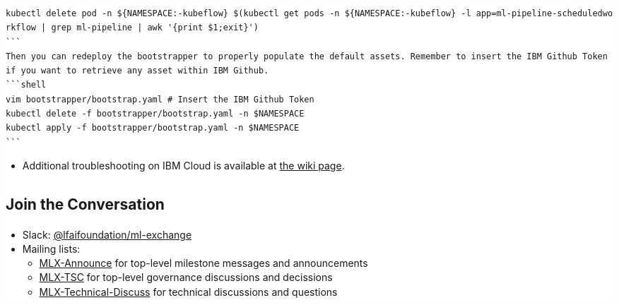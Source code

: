 	kubectl delete pod -n ${NAMESPACE:-kubeflow} $(kubectl get pods -n ${NAMESPACE:-kubeflow} -l app=ml-pipeline-scheduledworkflow | grep ml-pipeline | awk '{print $1;exit}')
	```
	Then you can redeploy the bootstrapper to properly populate the default assets. Remember to insert the IBM Github Token if you want to retrieve any asset within IBM Github.
	```shell
	vim bootstrapper/bootstrap.yaml # Insert the IBM Github Token
	kubectl delete -f bootstrapper/bootstrap.yaml -n $NAMESPACE
	kubectl apply -f bootstrapper/bootstrap.yaml -n $NAMESPACE
	```

* Additional troubleshooting on IBM Cloud is available at [the wiki page](https://github.com/machine-learning-exchange/mlx/wiki/Troubleshooting).

## Join the Conversation
	
* Slack: [@lfaifoundation/ml-exchange](https://lfaifoundation.slack.com/archives/C0264LKNH63)
* Mailing lists:
  - [MLX-Announce](https://lists.lfaidata.foundation/g/mlx-announce) for top-level milestone messages and announcements
  - [MLX-TSC](https://lists.lfaidata.foundation/g/mlx-tsc) for top-level governance discussions and decissions
  - [MLX-Technical-Discuss](https://lists.lfaidata.foundation/g/mlx-technical-discuss) for technical discussions and questions
